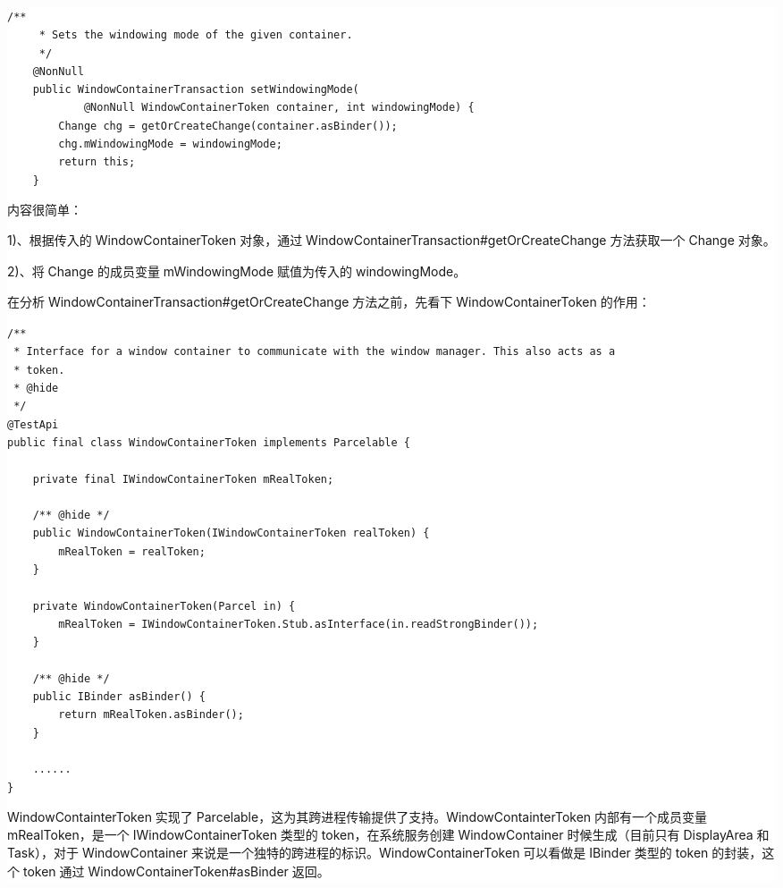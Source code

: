 ```
/**
     * Sets the windowing mode of the given container.
     */
    @NonNull
    public WindowContainerTransaction setWindowingMode(
            @NonNull WindowContainerToken container, int windowingMode) {
        Change chg = getOrCreateChange(container.asBinder());
        chg.mWindowingMode = windowingMode;
        return this;
    }
```

内容很简单：

1)、根据传入的 WindowContainerToken 对象，通过 WindowContainerTransaction#getOrCreateChange 方法获取一个 Change 对象。

2)、将 Change 的成员变量 mWindowingMode 赋值为传入的 windowingMode。

在分析 WindowContainerTransaction#getOrCreateChange 方法之前，先看下 WindowContainerToken 的作用：

```
/**
 * Interface for a window container to communicate with the window manager. This also acts as a
 * token.
 * @hide
 */
@TestApi
public final class WindowContainerToken implements Parcelable {

    private final IWindowContainerToken mRealToken;

    /** @hide */
    public WindowContainerToken(IWindowContainerToken realToken) {
        mRealToken = realToken;
    }

    private WindowContainerToken(Parcel in) {
        mRealToken = IWindowContainerToken.Stub.asInterface(in.readStrongBinder());
    }

    /** @hide */
    public IBinder asBinder() {
        return mRealToken.asBinder();
    }

	......
}
```

WindowContainterToken 实现了 Parcelable，这为其跨进程传输提供了支持。WindowContainterToken 内部有一个成员变量 mRealToken，是一个 IWindowContainerToken 类型的 token，在系统服务创建 WindowContainer 时候生成（目前只有 DisplayArea 和 Task），对于 WindowContainer 来说是一个独特的跨进程的标识。WindowContainerToken 可以看做是 IBinder 类型的 token 的封装，这个 token 通过 WindowContainerToken#asBinder 返回。
